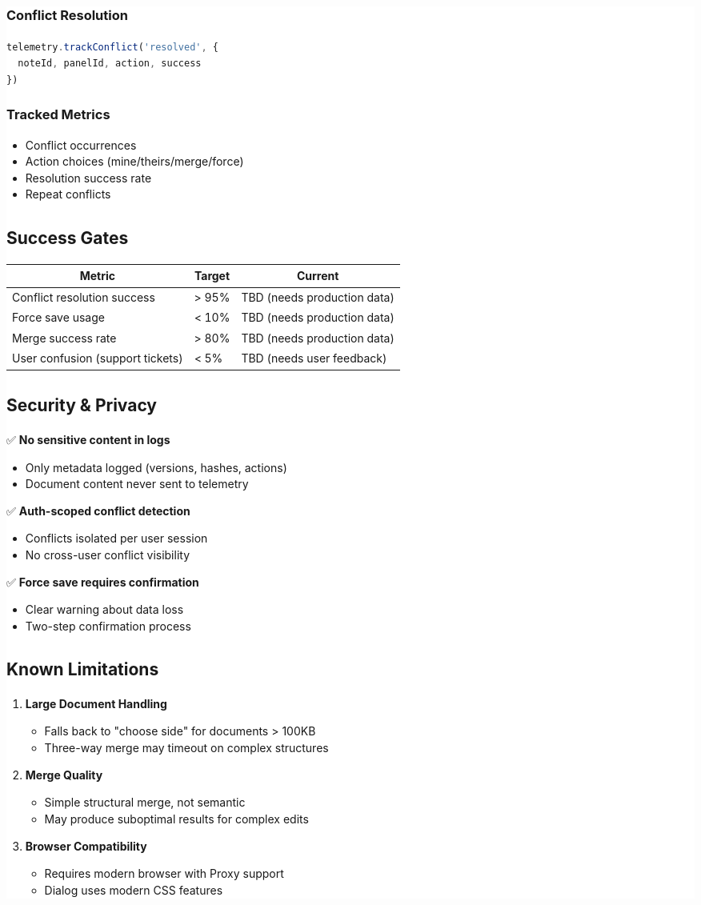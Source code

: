 ### Conflict Resolution
```javascript
telemetry.trackConflict('resolved', {
  noteId, panelId, action, success
})
```

### Tracked Metrics
- Conflict occurrences
- Action choices (mine/theirs/merge/force)
- Resolution success rate
- Repeat conflicts

## Success Gates

| Metric | Target | Current |
|--------|--------|---------|
| Conflict resolution success | > 95% | TBD (needs production data) |
| Force save usage | < 10% | TBD (needs production data) |
| Merge success rate | > 80% | TBD (needs production data) |
| User confusion (support tickets) | < 5% | TBD (needs user feedback) |

## Security & Privacy

✅ **No sensitive content in logs**
- Only metadata logged (versions, hashes, actions)
- Document content never sent to telemetry

✅ **Auth-scoped conflict detection**
- Conflicts isolated per user session
- No cross-user conflict visibility

✅ **Force save requires confirmation**
- Clear warning about data loss
- Two-step confirmation process

## Known Limitations

1. **Large Document Handling**
   - Falls back to "choose side" for documents > 100KB
   - Three-way merge may timeout on complex structures

2. **Merge Quality**
   - Simple structural merge, not semantic
   - May produce suboptimal results for complex edits

3. **Browser Compatibility**
   - Requires modern browser with Proxy support
   - Dialog uses modern CSS features

